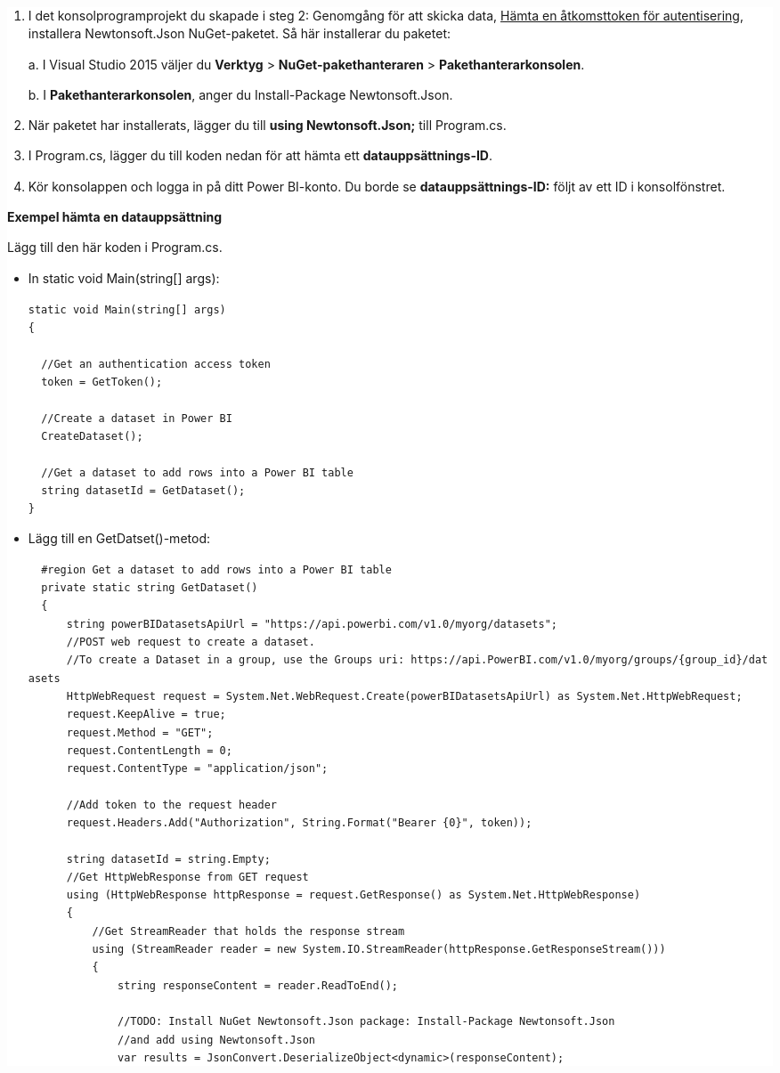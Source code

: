 1. I det konsolprogramprojekt du skapade i steg 2: Genomgång för att skicka data, [Hämta en åtkomsttoken för autentisering](walkthrough-push-data-get-token.md), installera Newtonsoft.Json NuGet-paketet. Så här installerar du paketet:
   
     a. I Visual Studio 2015 väljer du **Verktyg** > **NuGet-pakethanteraren** > **Pakethanterarkonsolen**.
   
     b. I **Pakethanterarkonsolen**, anger du Install-Package Newtonsoft.Json.
2. När paketet har installerats, lägger du till **using Newtonsoft.Json;** till Program.cs.
3. I Program.cs, lägger du till koden nedan för att hämta ett **datauppsättnings-ID**.
4. Kör konsolappen och logga in på ditt Power BI-konto. Du borde se **datauppsättnings-ID:** följt av ett ID i konsolfönstret.

**Exempel hämta en datauppsättning**

Lägg till den här koden i Program.cs.

* In static void Main(string[] args):
  
  ```
  static void Main(string[] args)
  {
  
    //Get an authentication access token
    token = GetToken();
  
    //Create a dataset in Power BI
    CreateDataset();
  
    //Get a dataset to add rows into a Power BI table
    string datasetId = GetDataset();
  }
  ```
* Lägg till en GetDatset()-metod:
  
  ```
    #region Get a dataset to add rows into a Power BI table
    private static string GetDataset()
    {
        string powerBIDatasetsApiUrl = "https://api.powerbi.com/v1.0/myorg/datasets";
        //POST web request to create a dataset.
        //To create a Dataset in a group, use the Groups uri: https://api.PowerBI.com/v1.0/myorg/groups/{group_id}/datasets
        HttpWebRequest request = System.Net.WebRequest.Create(powerBIDatasetsApiUrl) as System.Net.HttpWebRequest;
        request.KeepAlive = true;
        request.Method = "GET";
        request.ContentLength = 0;
        request.ContentType = "application/json";
  
        //Add token to the request header
        request.Headers.Add("Authorization", String.Format("Bearer {0}", token));
  
        string datasetId = string.Empty;
        //Get HttpWebResponse from GET request
        using (HttpWebResponse httpResponse = request.GetResponse() as System.Net.HttpWebResponse)
        {
            //Get StreamReader that holds the response stream
            using (StreamReader reader = new System.IO.StreamReader(httpResponse.GetResponseStream()))
            {
                string responseContent = reader.ReadToEnd();
  
                //TODO: Install NuGet Newtonsoft.Json package: Install-Package Newtonsoft.Json
                //and add using Newtonsoft.Json
                var results = JsonConvert.DeserializeObject<dynamic>(responseContent);
  
  ```